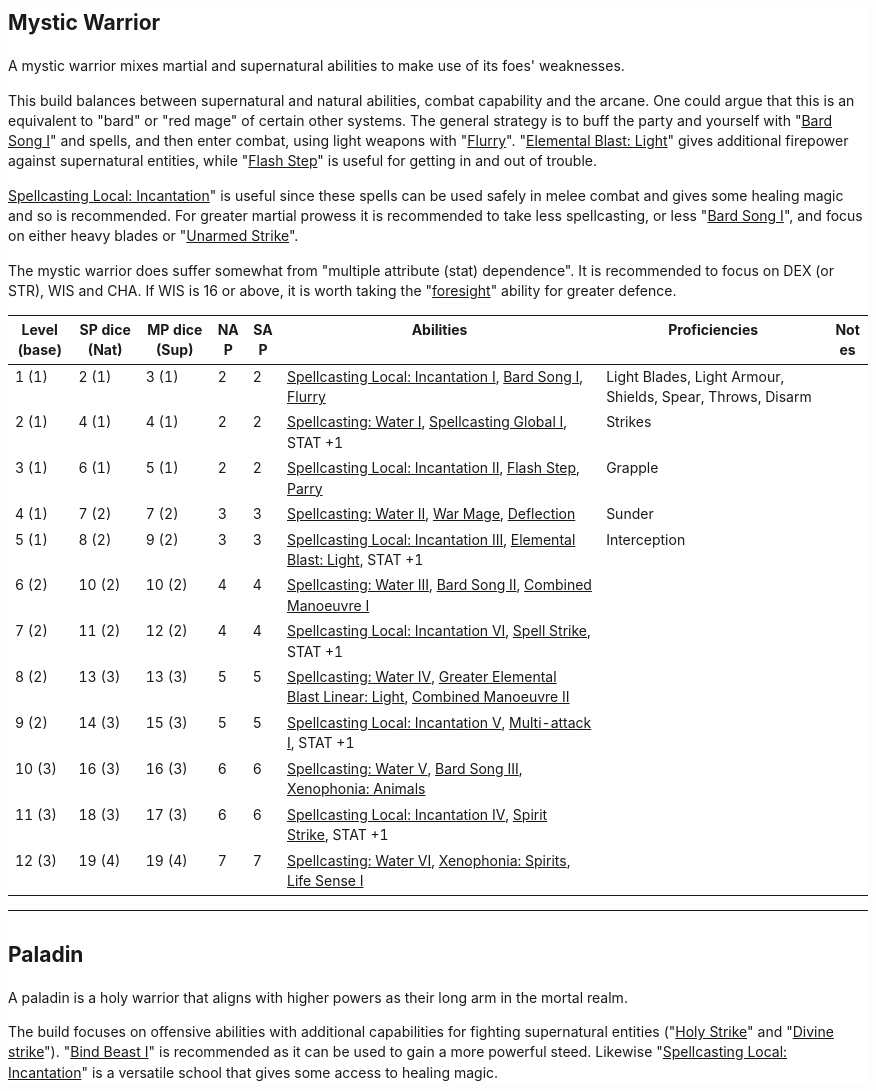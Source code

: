 ## Mystic Warrior
A mystic warrior mixes martial and supernatural abilities to make use of its foes' weaknesses.

This build balances between supernatural and natural abilities, combat capability and the arcane. One could argue that this is an equivalent to "bard" or "red mage" of certain other systems. The general strategy is to buff the party and yourself with "[Bard Song I](06-abilities.md#bard-song-i-iv)" and spells, and then enter combat, using light weapons with "[Flurry](06-abilities.md#flurry)". "[Elemental Blast: Light](06-abilities.md#elemental-blast)" gives additional firepower against supernatural entities, while "[Flash Step](06-abilities.md#flash-step)" is useful for getting in and out of trouble.

[Spellcasting Local: Incantation](06-abilities.md#spellcasting-local)" is useful since these spells can be used safely in melee combat and gives some healing magic and so is recommended. For greater martial prowess it is recommended to take less spellcasting, or less "[Bard Song I](06-abilities.md#bard-song-i-iv)", and focus on either heavy blades or "[Unarmed Strike](06-abilities.md#unarmed-strike-i-ix)".

The mystic warrior does suffer somewhat from "multiple attribute (stat) dependence". It is recommended to focus on DEX (or STR), WIS and CHA. If WIS is 16 or above, it is worth taking the "[foresight](06-abilities.md#foresight)" ability for greater defence.

|Level (base)|SP dice (Nat)| MP dice (Sup)|NAP|SAP|Abilities|Proficiencies|Notes|
|-|-|-|-|-|-|-|-|
|1 (1) |2  (1)|3  (1)|2|2|[Spellcasting Local: Incantation I](06-abilities.md#spellcasting-local), [Bard Song I](06-abilities.md#bard-song-i-iv), [Flurry](06-abilities.md#flurry)|Light Blades, Light Armour, Shields, Spear, Throws, Disarm||
|2 (1) |4  (1)|4  (1)|2|2|[Spellcasting: Water I](06-abilities.md#spellcasting-local), [Spellcasting Global I](06-abilities.md#spellcasting-global), STAT +1|Strikes||
|3 (1) |6  (1)|5  (1)|2|2|[Spellcasting Local: Incantation II](06-abilities.md#spellcasting-local), [Flash Step](06-abilities.md#flash-step), [Parry](06-abilities.md#parry)|Grapple||
|4 (1) |7  (2)|7  (2)|3|3|[Spellcasting: Water II](06-abilities.md#spellcasting-local), [War Mage](06-abilities.md#war-mage), [Deflection](06-abilities.md#deflection)|Sunder||
|5 (1) |8  (2)|9  (2)|3|3|[Spellcasting Local: Incantation III](06-abilities.md#spellcasting-local), [Elemental Blast: Light](06-abilities.md#elemental-blast), STAT +1|Interception||                         
|6 (2) |10 (2)|10 (2)|4|4|[Spellcasting: Water III](06-abilities.md#spellcasting-local), [Bard Song II](06-abilities.md#bard-song-i-iv), [Combined Manoeuvre I](06-abilities.md#combined-manoeuvre-i-v)|||
|7 (2) |11 (2)|12 (2)|4|4|[Spellcasting Local: Incantation VI](06-abilities.md#spellcasting-local), [Spell Strike](06-abilities.md#spell-strike), STAT +1|||
|8 (2) |13 (3)|13 (3)|5|5|[Spellcasting: Water IV](06-abilities.md#spellcasting-local), [Greater Elemental Blast Linear: Light](06-abilities.md#elemental-blast), [Combined Manoeuvre II](06-abilities.md#combined-manoeuvre-i-v)|||
|9 (2) |14 (3)|15 (3)|5|5|[Spellcasting Local: Incantation V](06-abilities.md#spellcasting-local), [Multi-attack I](06-abilities.md#multi-attack-i-iii), STAT +1|||
|10 (3)|16 (3)|16 (3)|6|6|[Spellcasting: Water V](06-abilities.md#spellcasting-local), [Bard Song III](06-abilities.md#bard-song-i-iv), [Xenophonia: Animals](06-abilities.md#xenophonia-i-xiii)|||
|11 (3)|18 (3)|17 (3)|6|6|[Spellcasting Local: Incantation IV](06-abilities.md#spellcasting-local), [Spirit Strike](06-abilities.md#spirit-strike), STAT +1|||
|12 (3)|19 (4)|19 (4)|7|7|[Spellcasting: Water VI](06-abilities.md#spellcasting-local), [Xenophonia: Spirits](06-abilities.md#xenophonia-i-xiii), [Life Sense I](06-abilities.md#life-sense-i-v)|||
___

## Paladin
A paladin is a holy warrior that aligns with higher powers as their long arm in the mortal realm.

The build focuses on offensive abilities with additional capabilities for fighting supernatural entities ("[Holy Strike](06-abilities.md#holy-strike)" and "[Divine strike](06-abilities.md)"). "[Bind Beast I](06-abilities.md#bind-beast-i-x)" is recommended as it can be used to gain a more powerful steed. Likewise "[Spellcasting Local: Incantation](06-abilities.md#spellcasting-local)" is a versatile school that gives some access to healing magic.
